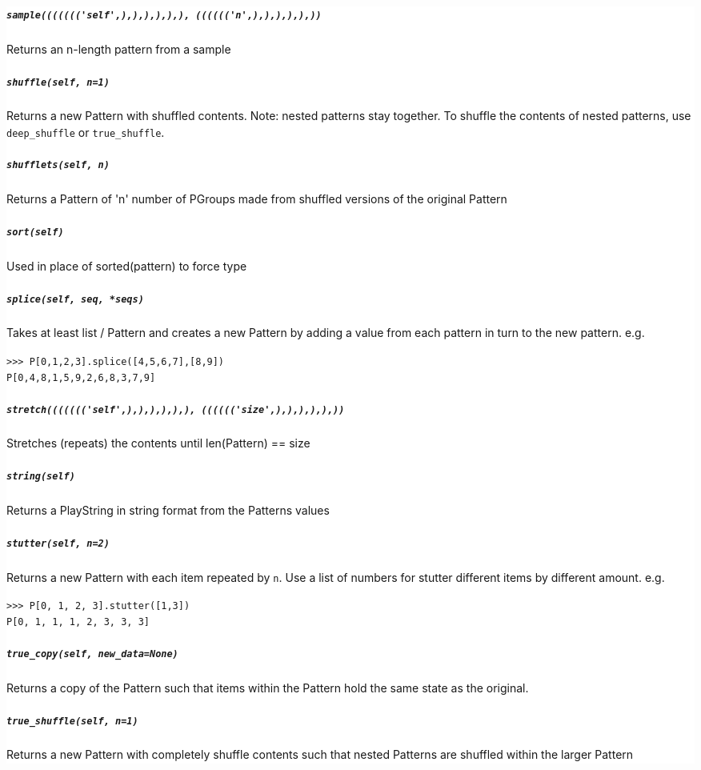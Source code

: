 ##### `sample((((((('self',),),),),),), (((((('n',),),),),),))`

Returns an n-length pattern from a sample

##### `shuffle(self, n=1)`

Returns a new Pattern with shuffled contents. Note: nested patterns
stay together. To shuffle the contents of nested patterns, use
`deep_shuffle` or `true_shuffle`.

##### `shufflets(self, n)`

Returns a Pattern of 'n' number of PGroups made from shuffled
versions of the original Pattern 

##### `sort(self)`

Used in place of sorted(pattern) to force type 

##### `splice(self, seq, *seqs)`

Takes at least list / Pattern and creates a new Pattern by
adding a value from each pattern in turn to the new pattern.
e.g.
```
>>> P[0,1,2,3].splice([4,5,6,7],[8,9])
P[0,4,8,1,5,9,2,6,8,3,7,9]
```

##### `stretch((((((('self',),),),),),), (((((('size',),),),),),))`

Stretches (repeats) the contents until len(Pattern) == size 

##### `string(self)`

Returns a PlayString in string format from the Patterns values 

##### `stutter(self, n=2)`

Returns a new Pattern with each item repeated by `n`. Use
a list of numbers for stutter different items by different
amount. e.g.
```
>>> P[0, 1, 2, 3].stutter([1,3])
P[0, 1, 1, 1, 2, 3, 3, 3]
```

##### `true_copy(self, new_data=None)`

Returns a copy of the Pattern such that items within the
Pattern hold the same state as the original.

##### `true_shuffle(self, n=1)`

Returns a new Pattern with completely shuffle contents such
that nested Patterns are shuffled within the larger Pattern
